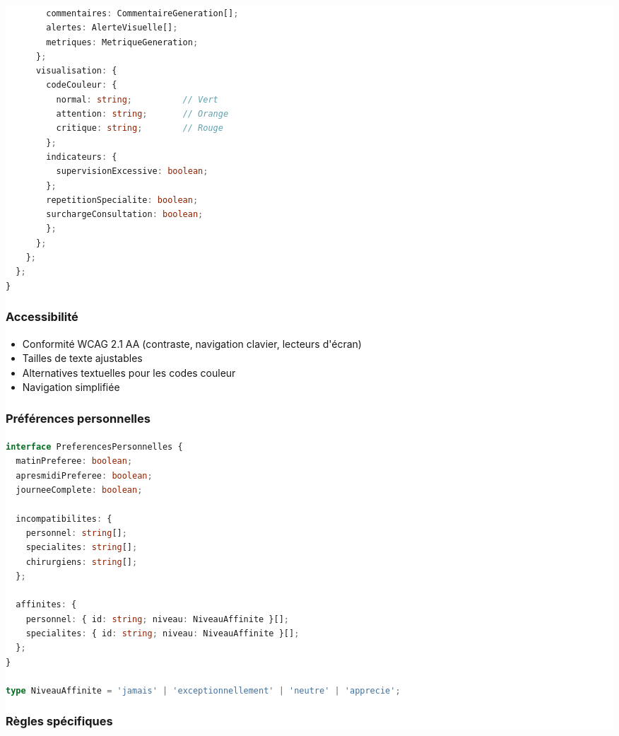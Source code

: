 ```typescript
        commentaires: CommentaireGeneration[];
        alertes: AlerteVisuelle[];
        metriques: MetriqueGeneration;
      };
      visualisation: {
        codeCouleur: {
          normal: string;          // Vert
          attention: string;       // Orange
          critique: string;        // Rouge
        };
        indicateurs: {
          supervisionExcessive: boolean;
        };
        repetitionSpecialite: boolean;
        surchargeConsultation: boolean;
        };
      };
    };
  };
}
```

### Accessibilité
- Conformité WCAG 2.1 AA (contraste, navigation clavier, lecteurs d'écran)
- Tailles de texte ajustables
- Alternatives textuelles pour les codes couleur
- Navigation simplifiée

### Préférences personnelles
```typescript
interface PreferencesPersonnelles {
  matinPreferee: boolean;
  apresmidiPreferee: boolean;
  journeeComplete: boolean;
  
  incompatibilites: {
    personnel: string[];
    specialites: string[];
    chirurgiens: string[];
  };
  
  affinites: {
    personnel: { id: string; niveau: NiveauAffinite }[];
    specialites: { id: string; niveau: NiveauAffinite }[];
  };
}

type NiveauAffinite = 'jamais' | 'exceptionnellement' | 'neutre' | 'apprecie';
```

### Règles spécifiques
